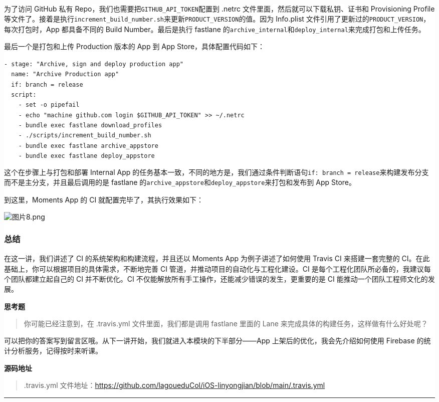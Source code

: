 <p data-nodeid="880">为了访问 GitHub 私有 Repo，我们也需要把<code data-backticks="1" data-nodeid="1053">GITHUB_API_TOKEN</code>配置到 .netrc 文件里面，然后就可以下载私钥、证书和 Provisioning Profile 等文件了。接着是执行<code data-backticks="1" data-nodeid="1055">increment_build_number.sh</code>来更新<code data-backticks="1" data-nodeid="1057">PRODUCT_VERSION</code>的值。因为 Info.plist 文件引用了更新过的<code data-backticks="1" data-nodeid="1059">PRODUCT_VERSION</code>，每次打包时，App 都具备不同的 Build Number。最后是执行 fastlane 的<code data-backticks="1" data-nodeid="1061">archive_internal</code>和<code data-backticks="1" data-nodeid="1063">deploy_internal</code>来完成打包和上传任务。</p>
<p data-nodeid="881">最后一个是打包和上传 Production 版本的 App 到 App Store，具体配置代码如下：</p>
<pre class="lang-yaml" data-nodeid="882"><code data-language="yaml"><span class="hljs-bullet">-</span> <span class="hljs-attr">stage:</span> <span class="hljs-string">"Archive, sign and deploy production app"</span>
  <span class="hljs-attr">name:</span> <span class="hljs-string">"Archive Production app"</span>
  <span class="hljs-attr">if:</span> <span class="hljs-string">branch</span> <span class="hljs-string">=</span> <span class="hljs-string">release</span>
  <span class="hljs-attr">script:</span>
    <span class="hljs-bullet">-</span> <span class="hljs-string">set</span> <span class="hljs-string">-o</span> <span class="hljs-string">pipefail</span>
    <span class="hljs-bullet">-</span> <span class="hljs-string">echo</span> <span class="hljs-string">"machine github.com login $GITHUB_API_TOKEN"</span> <span class="hljs-string">&gt;&gt;</span> <span class="hljs-string">~/.netrc</span>
    <span class="hljs-bullet">-</span> <span class="hljs-string">bundle</span> <span class="hljs-string">exec</span> <span class="hljs-string">fastlane</span> <span class="hljs-string">download_profiles</span>
    <span class="hljs-bullet">-</span> <span class="hljs-string">./scripts/increment_build_number.sh</span>
    <span class="hljs-bullet">-</span> <span class="hljs-string">bundle</span> <span class="hljs-string">exec</span> <span class="hljs-string">fastlane</span> <span class="hljs-string">archive_appstore</span>
    <span class="hljs-bullet">-</span> <span class="hljs-string">bundle</span> <span class="hljs-string">exec</span> <span class="hljs-string">fastlane</span> <span class="hljs-string">deploy_appstore</span>
</code></pre>
<p data-nodeid="883">这个在步骤上与打包和部署 Internal App 的任务基本一致，不同的地方是，我们通过条件判断语句<code data-backticks="1" data-nodeid="1067">if: branch = release</code>来构建发布分支而不是主分支，并且最后调用的是 fastlane 的<code data-backticks="1" data-nodeid="1069">archive_appstore</code>和<code data-backticks="1" data-nodeid="1071">deploy_appstore</code>来打包和发布到 App Store。</p>
<p data-nodeid="884">到这里，Moments App 的 CI 就配置完毕了，其执行效果如下：</p>
<p data-nodeid="885"><img src="https://s0.lgstatic.com/i/image6/M00/40/63/Cgp9HWCkxH2AP76qAAMmv7m5zGQ751.png" alt="图片8.png" data-nodeid="1076"></p>
<h3 data-nodeid="886">总结</h3>
<p data-nodeid="887">在这一讲，我们讲述了 CI 的系统架构和构建流程，并且还以 Moments App 为例子讲述了如何使用 Travis CI 来搭建一套完整的 CI。在此基础上，你可以根据项目的具体需求，不断地完善 CI 管道，并推动项目的自动化与工程化建设。CI 是每个工程化团队所必备的，我建议每个团队都建立起自己的 CI 并不断优化。CI 不仅能解放所有手工操作，还能减少错误的发生，更重要的是 CI 能推动一个团队工程师文化的发展。</p>
<p data-nodeid="888"><strong data-nodeid="1082">思考题</strong></p>
<blockquote data-nodeid="889">
<p data-nodeid="890">你可能已经注意到，在 .travis.yml 文件里面，我们都是调用 fastlane 里面的 Lane 来完成具体的构建任务，这样做有什么好处呢？</p>
</blockquote>
<p data-nodeid="891">可以把你的答案写到留言区哦。从下一讲开始，我们就进入本模块的下半部分——App 上架后的优化，我会先介绍如何使用 Firebase 的统计分析服务，记得按时来听课。</p>
<p data-nodeid="892"><strong data-nodeid="1088">源码地址</strong></p>
<blockquote data-nodeid="893">
<p data-nodeid="894" class="">.travis.yml 文件地址：<a href="https://github.com/lagoueduCol/iOS-linyongjian/blob/main/.travis.yml?fileGuid=xxQTRXtVcqtHK6j8" data-nodeid="1092">https://github.com/lagoueduCol/iOS-linyongjian/blob/main/.travis.yml</a></p>
</blockquote>

---